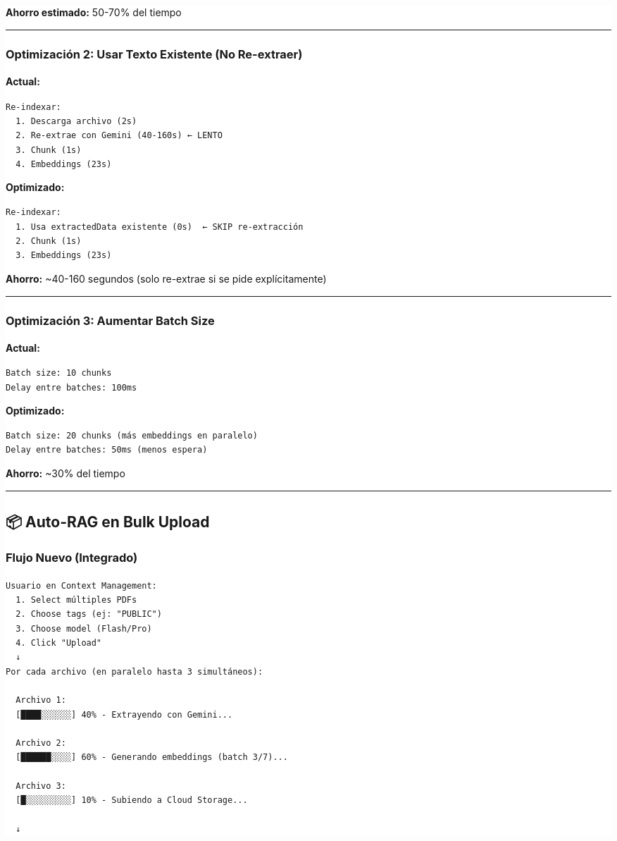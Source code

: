 **Ahorro estimado:** 50-70% del tiempo

---

### Optimización 2: Usar Texto Existente (No Re-extraer)

**Actual:**
```
Re-indexar:
  1. Descarga archivo (2s)
  2. Re-extrae con Gemini (40-160s) ← LENTO
  3. Chunk (1s)
  4. Embeddings (23s)
```

**Optimizado:**
```
Re-indexar:
  1. Usa extractedData existente (0s)  ← SKIP re-extracción
  2. Chunk (1s)
  3. Embeddings (23s)
```

**Ahorro:** ~40-160 segundos (solo re-extrae si se pide explícitamente)

---

### Optimización 3: Aumentar Batch Size

**Actual:**
```
Batch size: 10 chunks
Delay entre batches: 100ms
```

**Optimizado:**
```
Batch size: 20 chunks (más embeddings en paralelo)
Delay entre batches: 50ms (menos espera)
```

**Ahorro:** ~30% del tiempo

---

## 📦 Auto-RAG en Bulk Upload

### Flujo Nuevo (Integrado)

```
Usuario en Context Management:
  1. Select múltiples PDFs
  2. Choose tags (ej: "PUBLIC")
  3. Choose model (Flash/Pro)
  4. Click "Upload"
  ↓
Por cada archivo (en paralelo hasta 3 simultáneos):
  
  Archivo 1:
  [████░░░░░░] 40% - Extrayendo con Gemini...
  
  Archivo 2:
  [██████░░░░] 60% - Generando embeddings (batch 3/7)...
  
  Archivo 3:
  [█░░░░░░░░░] 10% - Subiendo a Cloud Storage...
  
  ↓
```